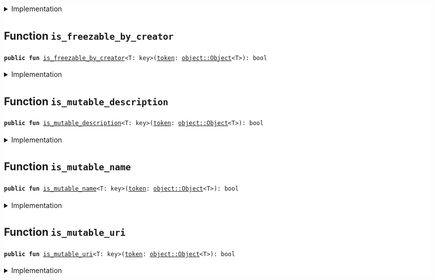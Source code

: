 
<details><summary>Implementation</summary></details>

<a name="0x4_aptos_token_is_freezable_by_creator"></a>

## Function `is_freezable_by_creator`



<pre><code><b>public</b> <b>fun</b> <a href="aptos_token.md#0x4_aptos_token_is_freezable_by_creator">is_freezable_by_creator</a>&lt;T: key&gt;(<a href="token.md#0x4_token">token</a>: <a href="../../aptos-framework/doc/object.md#0x1_object_Object">object::Object</a>&lt;T&gt;): bool
</code></pre>



<details><summary>Implementation</summary></details>

<a name="0x4_aptos_token_is_mutable_description"></a>

## Function `is_mutable_description`



<pre><code><b>public</b> <b>fun</b> <a href="aptos_token.md#0x4_aptos_token_is_mutable_description">is_mutable_description</a>&lt;T: key&gt;(<a href="token.md#0x4_token">token</a>: <a href="../../aptos-framework/doc/object.md#0x1_object_Object">object::Object</a>&lt;T&gt;): bool
</code></pre>



<details><summary>Implementation</summary></details>

<a name="0x4_aptos_token_is_mutable_name"></a>

## Function `is_mutable_name`



<pre><code><b>public</b> <b>fun</b> <a href="aptos_token.md#0x4_aptos_token_is_mutable_name">is_mutable_name</a>&lt;T: key&gt;(<a href="token.md#0x4_token">token</a>: <a href="../../aptos-framework/doc/object.md#0x1_object_Object">object::Object</a>&lt;T&gt;): bool
</code></pre>



<details><summary>Implementation</summary></details>

<a name="0x4_aptos_token_is_mutable_uri"></a>

## Function `is_mutable_uri`



<pre><code><b>public</b> <b>fun</b> <a href="aptos_token.md#0x4_aptos_token_is_mutable_uri">is_mutable_uri</a>&lt;T: key&gt;(<a href="token.md#0x4_token">token</a>: <a href="../../aptos-framework/doc/object.md#0x1_object_Object">object::Object</a>&lt;T&gt;): bool
</code></pre>



<details><summary>Implementation</summary></details>
